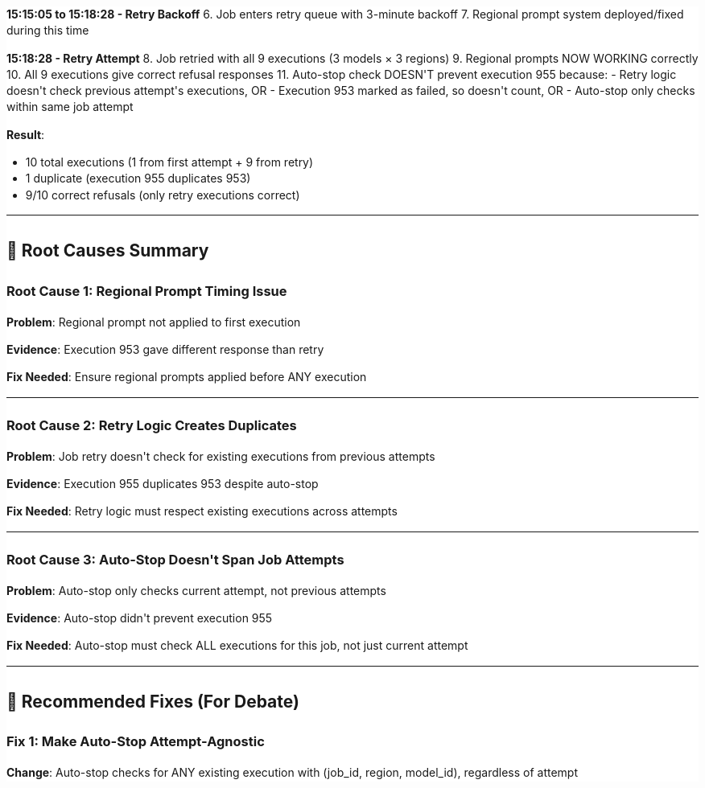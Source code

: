 **15:15:05 to 15:18:28 - Retry Backoff**
6. Job enters retry queue with 3-minute backoff
7. Regional prompt system deployed/fixed during this time

**15:18:28 - Retry Attempt**
8. Job retried with all 9 executions (3 models × 3 regions)
9. Regional prompts NOW WORKING correctly
10. All 9 executions give correct refusal responses
11. Auto-stop check DOESN'T prevent execution 955 because:
    - Retry logic doesn't check previous attempt's executions, OR
    - Execution 953 marked as failed, so doesn't count, OR
    - Auto-stop only checks within same job attempt

**Result**:
- 10 total executions (1 from first attempt + 9 from retry)
- 1 duplicate (execution 955 duplicates 953)
- 9/10 correct refusals (only retry executions correct)

---

## 🎯 Root Causes Summary

### Root Cause 1: Regional Prompt Timing Issue
**Problem**: Regional prompt not applied to first execution

**Evidence**: Execution 953 gave different response than retry

**Fix Needed**: Ensure regional prompts applied before ANY execution

---

### Root Cause 2: Retry Logic Creates Duplicates
**Problem**: Job retry doesn't check for existing executions from previous attempts

**Evidence**: Execution 955 duplicates 953 despite auto-stop

**Fix Needed**: Retry logic must respect existing executions across attempts

---

### Root Cause 3: Auto-Stop Doesn't Span Job Attempts
**Problem**: Auto-stop only checks current attempt, not previous attempts

**Evidence**: Auto-stop didn't prevent execution 955

**Fix Needed**: Auto-stop must check ALL executions for this job, not just current attempt

---

## 🚀 Recommended Fixes (For Debate)

### Fix 1: Make Auto-Stop Attempt-Agnostic
**Change**: Auto-stop checks for ANY existing execution with (job_id, region, model_id), regardless of attempt
